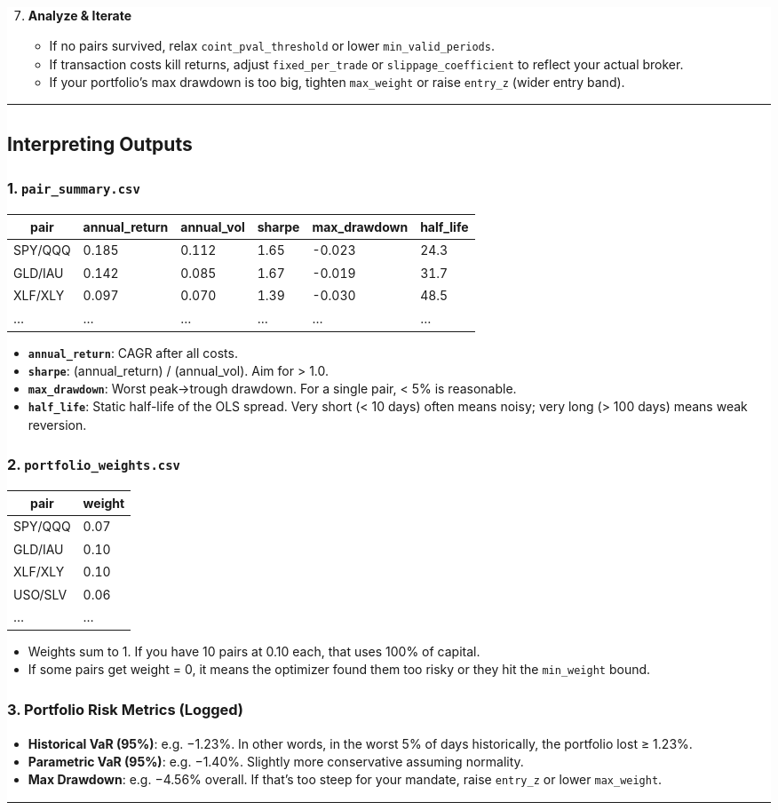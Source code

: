7. **Analyze & Iterate**

   * If no pairs survived, relax `coint_pval_threshold` or lower `min_valid_periods`.
   * If transaction costs kill returns, adjust `fixed_per_trade` or `slippage_coefficient` to reflect your actual broker.
   * If your portfolio’s max drawdown is too big, tighten `max_weight` or raise `entry_z` (wider entry band).

---

## Interpreting Outputs

### 1. `pair_summary.csv`

| pair    | annual\_return | annual\_vol | sharpe | max\_drawdown | half\_life |
| ------- | -------------- | ----------- | ------ | ------------- | ---------- |
| SPY/QQQ | 0.185          | 0.112       | 1.65   | -0.023        | 24.3       |
| GLD/IAU | 0.142          | 0.085       | 1.67   | -0.019        | 31.7       |
| XLF/XLY | 0.097          | 0.070       | 1.39   | -0.030        | 48.5       |
| …       | …              | …           | …      | …             | …          |

* **`annual_return`**: CAGR after all costs.
* **`sharpe`**: (annual\_return) / (annual\_vol). Aim for > 1.0.
* **`max_drawdown`**: Worst peak→trough drawdown. For a single pair, < 5% is reasonable.
* **`half_life`**: Static half-life of the OLS spread. Very short (< 10 days) often means noisy; very long (> 100 days) means weak reversion.

### 2. `portfolio_weights.csv`

| pair    | weight |
| ------- | ------ |
| SPY/QQQ | 0.07   |
| GLD/IAU | 0.10   |
| XLF/XLY | 0.10   |
| USO/SLV | 0.06   |
| …       | …      |

* Weights sum to 1. If you have 10 pairs at 0.10 each, that uses 100% of capital.
* If some pairs get weight = 0, it means the optimizer found them too risky or they hit the `min_weight` bound.

### 3. Portfolio Risk Metrics (Logged)

* **Historical VaR (95%)**: e.g. −1.23%. In other words, in the worst 5% of days historically, the portfolio lost ≥ 1.23%.
* **Parametric VaR (95%)**: e.g. −1.40%. Slightly more conservative assuming normality.
* **Max Drawdown**: e.g. −4.56% overall. If that’s too steep for your mandate, raise `entry_z` or lower `max_weight`.

---